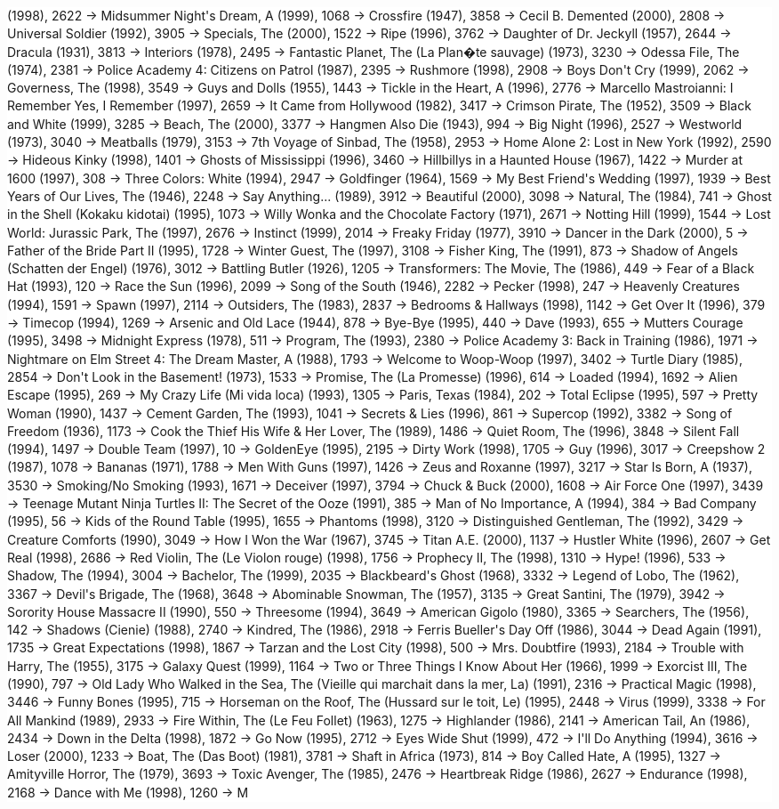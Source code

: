 (1998), 2622 -&gt; Midsummer Night's Dream, A (1999), 1068 -&gt; Crossfire (1947), 3858 -&gt; Cecil B. Demented (2000), 2808 -&gt; Universal Soldier (1992), 3905 -&gt; Specials, The (2000), 1522 -&gt; Ripe (1996), 3762 -&gt; Daughter of Dr. Jeckyll (1957), 2644 -&gt; Dracula (1931), 3813 -&gt; Interiors (1978), 2495 -&gt; Fantastic Planet, The (La Plan�te sauvage) (1973), 3230 -&gt; Odessa File, The (1974), 2381 -&gt; Police Academy 4: Citizens on Patrol (1987), 2395 -&gt; Rushmore (1998), 2908 -&gt; Boys Don't Cry (1999), 2062 -&gt; Governess, The (1998), 3549 -&gt; Guys and Dolls (1955), 1443 -&gt; Tickle in the Heart, A (1996), 2776 -&gt; Marcello Mastroianni: I Remember Yes, I Remember (1997), 2659 -&gt; It Came from Hollywood (1982), 3417 -&gt; Crimson Pirate, The (1952), 3509 -&gt; Black and White (1999), 3285 -&gt; Beach, The (2000), 3377 -&gt; Hangmen Also Die (1943), 994 -&gt; Big Night (1996), 2527 -&gt; Westworld (1973), 3040 -&gt; Meatballs (1979), 3153 -&gt; 7th Voyage of Sinbad, The (1958), 2953 -&gt; Home Alone 2: Lost in New York (1992), 2590 -&gt; Hideous Kinky (1998), 1401 -&gt; Ghosts of Mississippi (1996), 3460 -&gt; Hillbillys in a Haunted House (1967), 1422 -&gt; Murder at 1600 (1997), 308 -&gt; Three Colors: White (1994), 2947 -&gt; Goldfinger (1964), 1569 -&gt; My Best Friend's Wedding (1997), 1939 -&gt; Best Years of Our Lives, The (1946), 2248 -&gt; Say Anything... (1989), 3912 -&gt; Beautiful (2000), 3098 -&gt; Natural, The (1984), 741 -&gt; Ghost in the Shell (Kokaku kidotai) (1995), 1073 -&gt; Willy Wonka and the Chocolate Factory (1971), 2671 -&gt; Notting Hill (1999), 1544 -&gt; Lost World: Jurassic Park, The (1997), 2676 -&gt; Instinct (1999), 2014 -&gt; Freaky Friday (1977), 3910 -&gt; Dancer in the Dark (2000), 5 -&gt; Father of the Bride Part II (1995), 1728 -&gt; Winter Guest, The (1997), 3108 -&gt; Fisher King, The (1991), 873 -&gt; Shadow of Angels (Schatten der Engel) (1976), 3012 -&gt; Battling Butler (1926), 1205 -&gt; Transformers: The Movie, The (1986), 449 -&gt; Fear of a Black Hat (1993), 120 -&gt; Race the Sun (1996), 2099 -&gt; Song of the South (1946), 2282 -&gt; Pecker (1998), 247 -&gt; Heavenly Creatures (1994), 1591 -&gt; Spawn (1997), 2114 -&gt; Outsiders, The (1983), 2837 -&gt; Bedrooms & Hallways (1998), 1142 -&gt; Get Over It (1996), 379 -&gt; Timecop (1994), 1269 -&gt; Arsenic and Old Lace (1944), 878 -&gt; Bye-Bye (1995), 440 -&gt; Dave (1993), 655 -&gt; Mutters Courage (1995), 3498 -&gt; Midnight Express (1978), 511 -&gt; Program, The (1993), 2380 -&gt; Police Academy 3: Back in Training (1986), 1971 -&gt; Nightmare on Elm Street 4: The Dream Master, A (1988), 1793 -&gt; Welcome to Woop-Woop (1997), 3402 -&gt; Turtle Diary (1985), 2854 -&gt; Don't Look in the Basement! (1973), 1533 -&gt; Promise, The (La Promesse) (1996), 614 -&gt; Loaded (1994), 1692 -&gt; Alien Escape (1995), 269 -&gt; My Crazy Life (Mi vida loca) (1993), 1305 -&gt; Paris, Texas (1984), 202 -&gt; Total Eclipse (1995), 597 -&gt; Pretty Woman (1990), 1437 -&gt; Cement Garden, The (1993), 1041 -&gt; Secrets & Lies (1996), 861 -&gt; Supercop (1992), 3382 -&gt; Song of Freedom (1936), 1173 -&gt; Cook the Thief His Wife & Her Lover, The (1989), 1486 -&gt; Quiet Room, The (1996), 3848 -&gt; Silent Fall (1994), 1497 -&gt; Double Team (1997), 10 -&gt; GoldenEye (1995), 2195 -&gt; Dirty Work (1998), 1705 -&gt; Guy (1996), 3017 -&gt; Creepshow 2 (1987), 1078 -&gt; Bananas (1971), 1788 -&gt; Men With Guns (1997), 1426 -&gt; Zeus and Roxanne (1997), 3217 -&gt; Star Is Born, A (1937), 3530 -&gt; Smoking/No Smoking (1993), 1671 -&gt; Deceiver (1997), 3794 -&gt; Chuck & Buck (2000), 1608 -&gt; Air Force One (1997), 3439 -&gt; Teenage Mutant Ninja Turtles II: The Secret of the Ooze (1991), 385 -&gt; Man of No Importance, A (1994), 384 -&gt; Bad Company (1995), 56 -&gt; Kids of the Round Table (1995), 1655 -&gt; Phantoms (1998), 3120 -&gt; Distinguished Gentleman, The (1992), 3429 -&gt; Creature Comforts (1990), 3049 -&gt; How I Won the War (1967), 3745 -&gt; Titan A.E. (2000), 1137 -&gt; Hustler White (1996), 2607 -&gt; Get Real (1998), 2686 -&gt; Red Violin, The (Le Violon rouge) (1998), 1756 -&gt; Prophecy II, The (1998), 1310 -&gt; Hype! (1996), 533 -&gt; Shadow, The (1994), 3004 -&gt; Bachelor, The (1999), 2035 -&gt; Blackbeard's Ghost (1968), 3332 -&gt; Legend of Lobo, The (1962), 3367 -&gt; Devil's Brigade, The (1968), 3648 -&gt; Abominable Snowman, The (1957), 3135 -&gt; Great Santini, The (1979), 3942 -&gt; Sorority House Massacre II (1990), 550 -&gt; Threesome (1994), 3649 -&gt; American Gigolo (1980), 3365 -&gt; Searchers, The (1956), 142 -&gt; Shadows (Cienie) (1988), 2740 -&gt; Kindred, The (1986), 2918 -&gt; Ferris Bueller's Day Off (1986), 3044 -&gt; Dead Again (1991), 1735 -&gt; Great Expectations (1998), 1867 -&gt; Tarzan and the Lost City (1998), 500 -&gt; Mrs. Doubtfire (1993), 2184 -&gt; Trouble with Harry, The (1955), 3175 -&gt; Galaxy Quest (1999), 1164 -&gt; Two or Three Things I Know About Her (1966), 1999 -&gt; Exorcist III, The (1990), 797 -&gt; Old Lady Who Walked in the Sea, The (Vieille qui marchait dans la mer, La) (1991), 2316 -&gt; Practical Magic (1998), 3446 -&gt; Funny Bones (1995), 715 -&gt; Horseman on the Roof, The (Hussard sur le toit, Le) (1995), 2448 -&gt; Virus (1999), 3338 -&gt; For All Mankind (1989), 2933 -&gt; Fire Within, The (Le Feu Follet) (1963), 1275 -&gt; Highlander (1986), 2141 -&gt; American Tail, An (1986), 2434 -&gt; Down in the Delta (1998), 1872 -&gt; Go Now (1995), 2712 -&gt; Eyes Wide Shut (1999), 472 -&gt; I'll Do Anything (1994), 3616 -&gt; Loser (2000), 1233 -&gt; Boat, The (Das Boot) (1981), 3781 -&gt; Shaft in Africa (1973), 814 -&gt; Boy Called Hate, A (1995), 1327 -&gt; Amityville Horror, The (1979), 3693 -&gt; Toxic Avenger, The (1985), 2476 -&gt; Heartbreak Ridge (1986), 2627 -&gt; Endurance (1998), 2168 -&gt; Dance with Me (1998), 1260 -&gt; M